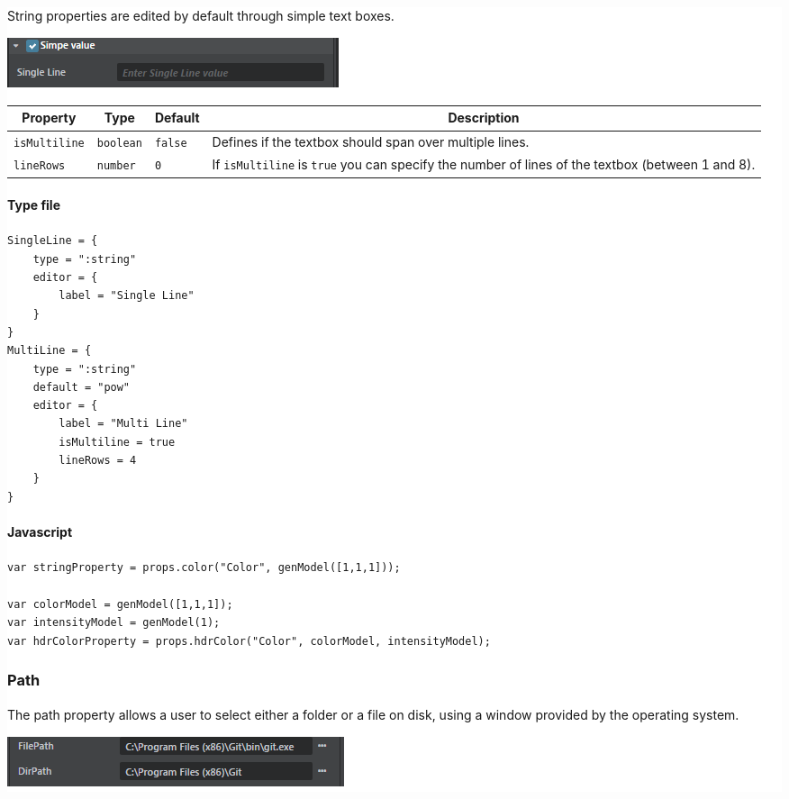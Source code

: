 String properties are edited by default through simple text boxes.

![import menu](../../images/property_string.png)

Property       |Type     |Default   |Description
---------------|---------|----------|-----------
`isMultiline`     |`boolean` |`false`|Defines if the textbox should span over multiple lines.
`lineRows`|`number` |`0`  |If `isMultiline` is `true` you can specify the number of lines of the textbox (between 1 and 8).

#### Type file
~~~{sjson}
SingleLine = {
    type = ":string"
    editor = {
        label = "Single Line"
    }
}
MultiLine = {
    type = ":string"
    default = "pow"
    editor = {
        label = "Multi Line"
        isMultiline = true
        lineRows = 4
    }
}
~~~

#### Javascript

~~~{js}
var stringProperty = props.color("Color", genModel([1,1,1]));

var colorModel = genModel([1,1,1]);
var intensityModel = genModel(1);
var hdrColorProperty = props.hdrColor("Color", colorModel, intensityModel);
~~~

### Path

The path property allows a user to select either a folder or a file on disk,  using a window provided by the operating system.

![import menu](../../images/property_path.png)
